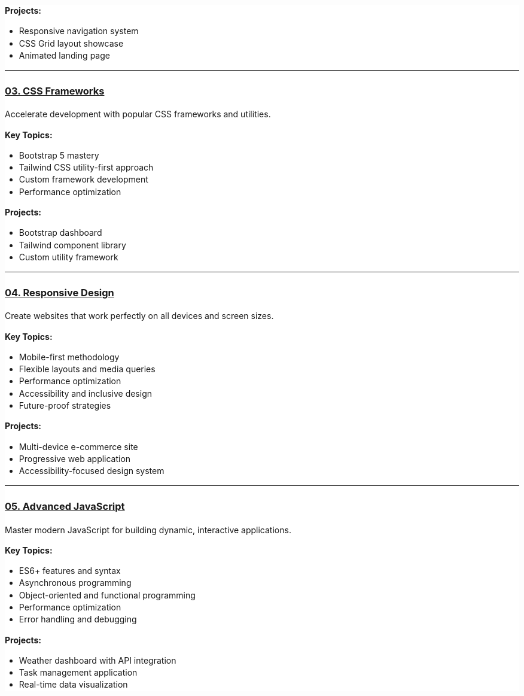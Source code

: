 **Projects:**
- Responsive navigation system
- CSS Grid layout showcase
- Animated landing page

---

### [03. CSS Frameworks](./03-css-frameworks/)
Accelerate development with popular CSS frameworks and utilities.

**Key Topics:**
- Bootstrap 5 mastery
- Tailwind CSS utility-first approach
- Custom framework development
- Performance optimization

**Projects:**
- Bootstrap dashboard
- Tailwind component library
- Custom utility framework

---

### [04. Responsive Design](./04-responsive-design/)
Create websites that work perfectly on all devices and screen sizes.

**Key Topics:**
- Mobile-first methodology
- Flexible layouts and media queries
- Performance optimization
- Accessibility and inclusive design
- Future-proof strategies

**Projects:**
- Multi-device e-commerce site
- Progressive web application
- Accessibility-focused design system

---

### [05. Advanced JavaScript](./05-advanced-javascript/)
Master modern JavaScript for building dynamic, interactive applications.

**Key Topics:**
- ES6+ features and syntax
- Asynchronous programming
- Object-oriented and functional programming
- Performance optimization
- Error handling and debugging

**Projects:**
- Weather dashboard with API integration
- Task management application
- Real-time data visualization
